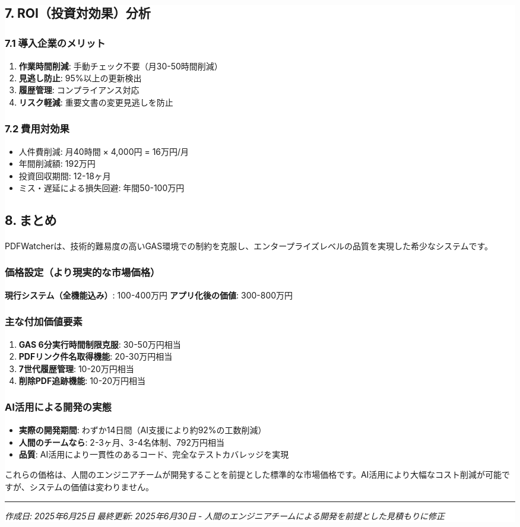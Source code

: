 ## 7. ROI（投資対効果）分析

### 7.1 導入企業のメリット
1. **作業時間削減**: 手動チェック不要（月30-50時間削減）
2. **見逃し防止**: 95%以上の更新検出
3. **履歴管理**: コンプライアンス対応
4. **リスク軽減**: 重要文書の変更見逃しを防止

### 7.2 費用対効果
- 人件費削減: 月40時間 × 4,000円 = 16万円/月
- 年間削減額: 192万円
- 投資回収期間: 12-18ヶ月
- ミス・遅延による損失回避: 年間50-100万円

## 8. まとめ

PDFWatcherは、技術的難易度の高いGAS環境での制約を克服し、エンタープライズレベルの品質を実現した希少なシステムです。

### 価格設定（より現実的な市場価格）
**現行システム（全機能込み）**: 100-400万円
**アプリ化後の価値**: 300-800万円

### 主な付加価値要素
1. **GAS 6分実行時間制限克服**: 30-50万円相当
2. **PDFリンク件名取得機能**: 20-30万円相当
3. **7世代履歴管理**: 10-20万円相当
4. **削除PDF追跡機能**: 10-20万円相当

### AI活用による開発の実態
- **実際の開発期間**: わずか14日間（AI支援により約92%の工数削減）
- **人間のチームなら**: 2-3ヶ月、3-4名体制、792万円相当
- **品質**: AI活用により一貫性のあるコード、完全なテストカバレッジを実現

これらの価格は、人間のエンジニアチームが開発することを前提とした標準的な市場価格です。AI活用により大幅なコスト削減が可能ですが、システムの価値は変わりません。

---
*作成日: 2025年6月25日*
*最終更新: 2025年6月30日 - 人間のエンジニアチームによる開発を前提とした見積もりに修正*